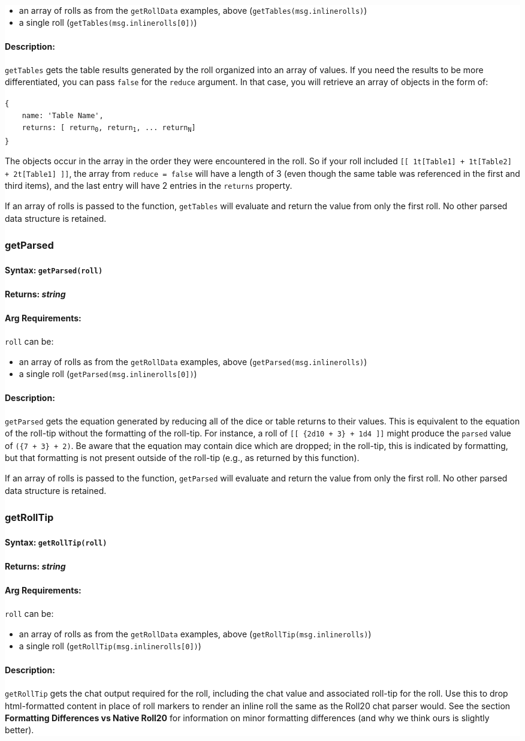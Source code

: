 - an array of rolls as from the `getRollData` examples, above (`getTables(msg.inlinerolls)`)
- a single roll (`getTables(msg.inlinerolls[0])`)

#### Description:
`getTables` gets the table results generated by the roll organized into an array of values. If you need the results to be more differentiated, you can pass `false` for the `reduce` argument. In that case, you will retrieve an array of objects in the form of:

<pre><code>{
	name: 'Table Name',
	returns: [ return<sub>0</sub>, return<sub>1</sub>, ... return<sub>N</sub>]
}</code></pre>

The objects occur in the array in the order they were encountered in the roll. So if your roll included `[[ 1t[Table1] + 1t[Table2] + 2t[Table1] ]]`, the array from `reduce = false` will have a length of 3 (even though the same table was referenced in the first and third items), and the last entry will have 2 entries in the `returns` property.
 
If an array of rolls is passed to the function, `getTables` will evaluate and return the value from only the first roll. No other parsed data structure is retained.

### getParsed
#### Syntax: `getParsed(roll)`
#### Returns: *string*
#### Arg Requirements:
`roll` can be:

- an array of rolls as from the `getRollData` examples, above (`getParsed(msg.inlinerolls)`)
- a single roll (`getParsed(msg.inlinerolls[0])`)

#### Description:
`getParsed` gets the equation generated by reducing all of the dice or table returns to their values. This is equivalent to the equation of the roll-tip without the formatting of the roll-tip. For instance, a roll of `[[ {2d10 + 3} + 1d4 ]]` might produce the `parsed` value of `({7 + 3} + 2)`. Be aware that the equation may contain dice which are dropped; in the roll-tip, this is indicated by formatting, but that formatting is not present outside of the roll-tip (e.g., as returned by this function).
 
If an array of rolls is passed to the function, `getParsed` will evaluate and return the value from only the first roll. No other parsed data structure is retained.

### getRollTip
#### Syntax: `getRollTip(roll)`
#### Returns: *string*
#### Arg Requirements:
`roll` can be:

- an array of rolls as from the `getRollData` examples, above (`getRollTip(msg.inlinerolls)`)
- a single roll (`getRollTip(msg.inlinerolls[0])`)

#### Description:
`getRollTip` gets the chat output required for the roll, including the chat value and associated roll-tip for the roll. Use this to drop html-formatted content in place of roll markers to render an inline roll the same as the Roll20 chat parser would. See the section **Formatting Differences vs Native Roll20** for information on minor formatting differences (and why we think ours is slightly better).
 